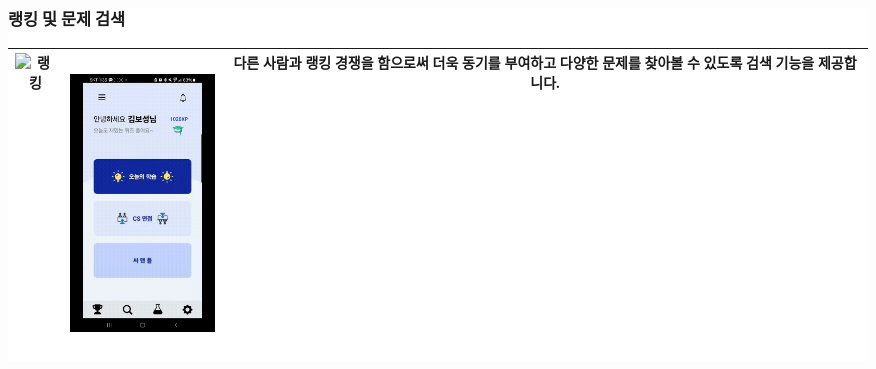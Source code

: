 
### 랭킹 및 문제 검색
| <img src="images/pacemaker-랭킹.gif" alt="랭킹" width="150px" height="300px"> | <img src="images/pacemaker-문제검색.gif" alt="면접결과" width="150px" height="300px"> | 다른 사람과 랭킹 경쟁을 함으로써 더욱 동기를 부여하고 다양한 문제를 찾아볼 수 있도록 검색 기능을 제공합니다. |
|------------------------------------------------|------------------------------------------------|-----------------------------------------------------------------------------------------------------------------------------|
